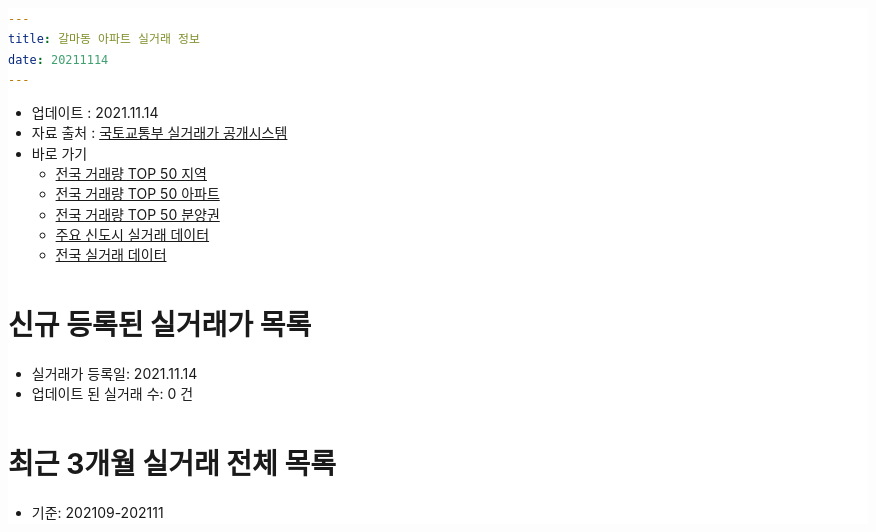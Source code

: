 ```yaml
---
title: 갈마동 아파트 실거래 정보
date: 20211114
---
```


* 업데이트 : 2021.11.14
* 자료 출처 : [국토교통부 실거래가 공개시스템](http://rt.molit.go.kr)
* 바로 가기
    * [전국 거래량 TOP 50 지역](https://apt-info.github.io/apt-trade-info/tr)
    * [전국 거래량 TOP 50 아파트](https://apt-info.github.io/apt-trade-info/ta)
    * [전국 거래량 TOP 50 분양권](https://apt-info.github.io/apt-trade-info/tb)
    * [주요 신도시 실거래 데이터](https://apt-info.github.io/apt-trade-info/newtown)
    * [전국 실거래 데이터](https://apt-info.github.io/apt-trade-info/all)



<script async src="https://pagead2.googlesyndication.com/pagead/js/adsbygoogle.js"></script>

<ins class="adsbygoogle"
     style="display:block"
     data-ad-client="ca-pub-1142216861245946"
     data-ad-slot="4805727019"
     data-ad-format="auto"
     data-full-width-responsive="true"></ins>
<script>
     (adsbygoogle = window.adsbygoogle || []).push({});
</script>


# 신규 등록된 실거래가 목록

* 실거래가 등록일: 2021.11.14
* 업데이트 된 실거래 수: 0 건




<script async src="https://pagead2.googlesyndication.com/pagead/js/adsbygoogle.js"></script>

<ins class="adsbygoogle"
     style="display:block"
     data-ad-client="ca-pub-1142216861245946"
     data-ad-slot="4805727019"
     data-ad-format="auto"
     data-full-width-responsive="true"></ins>
<script>
     (adsbygoogle = window.adsbygoogle || []).push({});
</script>


# 최근 3개월 실거래 전체 목록
* 기준: 202109-202111
